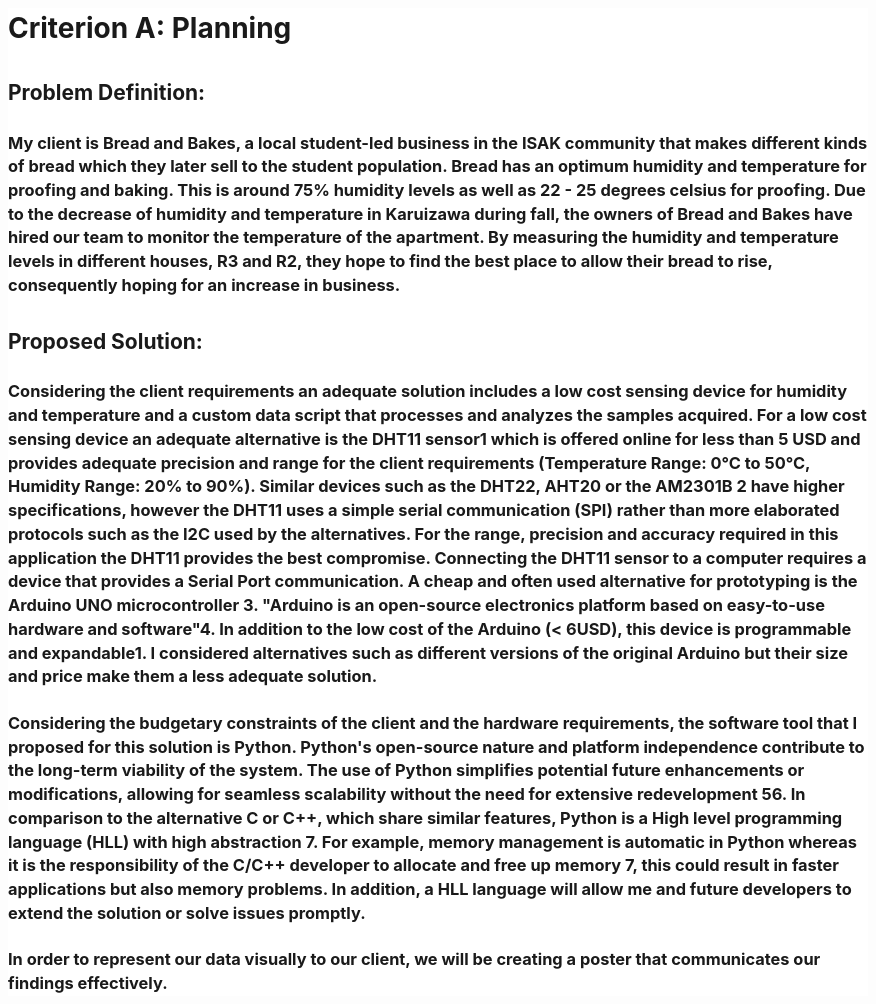 # Criterion A: Planning

## Problem Definition:
### My client is Bread and Bakes, a local student-led business in the ISAK community that makes different kinds of bread which they later sell to the student population. Bread has an optimum humidity and temperature for proofing and baking. This is around 75% humidity levels as well as 22 - 25 degrees celsius for proofing. Due to the decrease of humidity and temperature in Karuizawa during fall, the owners of Bread and Bakes have hired our team to monitor the temperature of the apartment. By measuring the humidity and temperature levels in different houses, R3 and R2, they hope to find the best place to allow their bread to rise, consequently hoping for an increase in business. 

## Proposed Solution:
### Considering the client requirements an adequate solution includes a low cost sensing device for humidity and temperature and a custom data script that processes and analyzes the samples acquired. For a low cost sensing device an adequate alternative is the DHT11 sensor1 which is offered online for less than 5 USD and provides adequate precision and range for the client requirements (Temperature Range: 0°C to 50°C, Humidity Range: 20% to 90%). Similar devices such as the DHT22, AHT20 or the AM2301B 2 have higher specifications, however the DHT11 uses a simple serial communication (SPI) rather than more elaborated protocols such as the I2C used by the alternatives. For the range, precision and accuracy required in this application the DHT11 provides the best compromise. Connecting the DHT11 sensor to a computer requires a device that provides a Serial Port communication. A cheap and often used alternative for prototyping is the Arduino UNO microcontroller 3. "Arduino is an open-source electronics platform based on easy-to-use hardware and software"4. In addition to the low cost of the Arduino (< 6USD), this device is programmable and expandable1. I considered alternatives such as different versions of the original Arduino but their size and price make them a less adequate solution.
### Considering the budgetary constraints of the client and the hardware requirements, the software tool that I proposed for this solution is Python. Python's open-source nature and platform independence contribute to the long-term viability of the system. The use of Python simplifies potential future enhancements or modifications, allowing for seamless scalability without the need for extensive redevelopment 56. In comparison to the alternative C or C++, which share similar features, Python is a High level programming language (HLL) with high abstraction 7. For example, memory management is automatic in Python whereas it is the responsibility of the C/C++ developer to allocate and free up memory 7, this could result in faster applications but also memory problems. In addition, a HLL language will allow me and future developers to extend the solution or solve issues promptly.
### In order to represent our data visually to our client, we will be creating a poster that communicates our findings effectively. 
